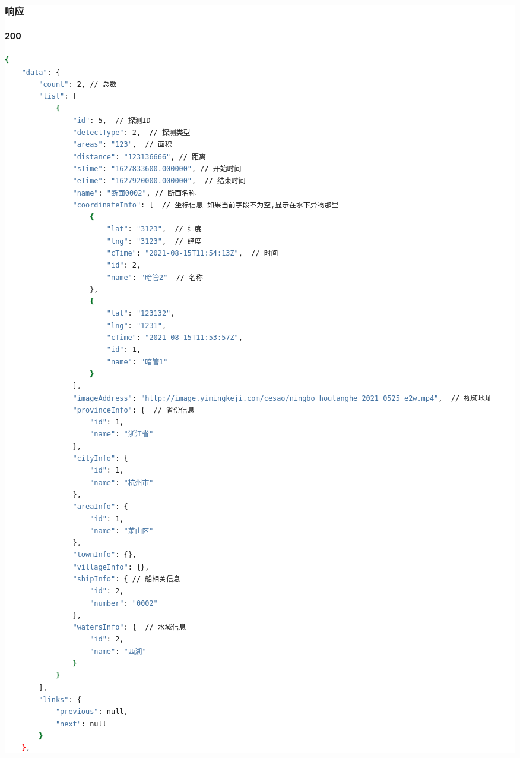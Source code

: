 ### 响应

#### 200

```bash
{
    "data": {
        "count": 2, // 总数
        "list": [
            {
                "id": 5,  // 探测ID
                "detectType": 2,  // 探测类型
                "areas": "123",  // 面积
                "distance": "123136666", // 距离
                "sTime": "1627833600.000000", // 开始时间
                "eTime": "1627920000.000000",  // 结束时间
                "name": "断面0002", // 断面名称
                "coordinateInfo": [  // 坐标信息 如果当前字段不为空,显示在水下异物那里
                    {
                        "lat": "3123",  // 纬度
                        "lng": "3123",  // 经度
                        "cTime": "2021-08-15T11:54:13Z",  // 时间
                        "id": 2,
                        "name": "暗管2"  // 名称
                    },
                    {
                        "lat": "123132",
                        "lng": "1231",
                        "cTime": "2021-08-15T11:53:57Z",
                        "id": 1,
                        "name": "暗管1"
                    }
                ],
                "imageAddress": "http://image.yimingkeji.com/cesao/ningbo_houtanghe_2021_0525_e2w.mp4",  // 视频地址
                "provinceInfo": {  // 省份信息
                    "id": 1,
                    "name": "浙江省"
                },
                "cityInfo": {
                    "id": 1,
                    "name": "杭州市"
                },
                "areaInfo": {
                    "id": 1,
                    "name": "萧山区"
                },
                "townInfo": {},
                "villageInfo": {},
                "shipInfo": { // 船相关信息
                    "id": 2,
                    "number": "0002"
                },
                "watersInfo": {  // 水域信息
                    "id": 2,
                    "name": "西湖"
                }
            }
        ],
        "links": {
            "previous": null,
            "next": null
        }
    },
```